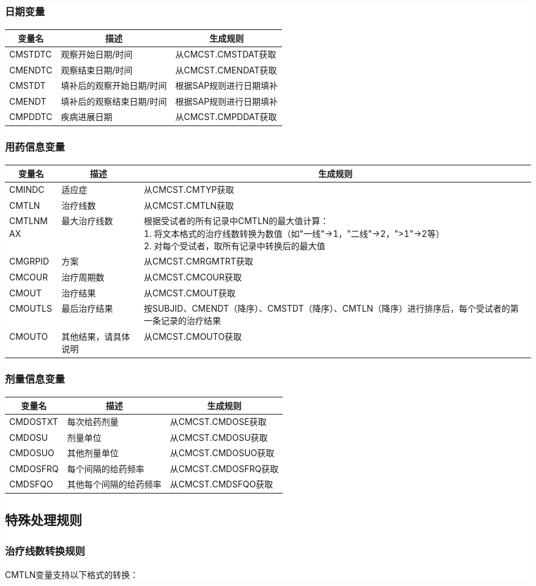 ### 日期变量

| 变量名 | 描述 | 生成规则 |
|--------|------|----------|
| CMSTDTC | 观察开始日期/时间 | 从CMCST.CMSTDAT获取 |
| CMENDTC | 观察结束日期/时间 | 从CMCST.CMENDAT获取 |
| CMSTDT | 填补后的观察开始日期/时间 | 根据SAP规则进行日期填补 |
| CMENDT | 填补后的观察结束日期/时间 | 根据SAP规则进行日期填补 |
| CMPDDTC | 疾病进展日期 | 从CMCST.CMPDDAT获取 |

### 用药信息变量

| 变量名 | 描述 | 生成规则 |
|--------|------|----------|
| CMINDC | 适应症 | 从CMCST.CMTYP获取 |
| CMTLN | 治疗线数 | 从CMCST.CMTLN获取 |
| CMTLNMAX | 最大治疗线数 | 根据受试者的所有记录中CMTLN的最大值计算：<br>1. 将文本格式的治疗线数转换为数值（如"一线"→1，"二线"→2，">1"→2等）<br>2. 对每个受试者，取所有记录中转换后的最大值 |
| CMGRPID | 方案 | 从CMCST.CMRGMTRT获取 |
| CMCOUR | 治疗周期数 | 从CMCST.CMCOUR获取 |
| CMOUT | 治疗结果 | 从CMCST.CMOUT获取 |
| CMOUTLS | 最后治疗结果 | 按SUBJID、CMENDT（降序）、CMSTDT（降序）、CMTLN（降序）进行排序后，每个受试者的第一条记录的治疗结果 |
| CMOUTO | 其他结果，请具体说明 | 从CMCST.CMOUTO获取 |

### 剂量信息变量

| 变量名 | 描述 | 生成规则 |
|--------|------|----------|
| CMDOSTXT | 每次给药剂量 | 从CMCST.CMDOSE获取 |
| CMDOSU | 剂量单位 | 从CMCST.CMDOSU获取 |
| CMDOSUO | 其他剂量单位 | 从CMCST.CMDOSUO获取 |
| CMDOSFRQ | 每个间隔的给药频率 | 从CMCST.CMDOSFRQ获取 |
| CMDSFQO | 其他每个间隔的给药频率 | 从CMCST.CMDSFQO获取 |

## 特殊处理规则

### 治疗线数转换规则

CMTLN变量支持以下格式的转换：
